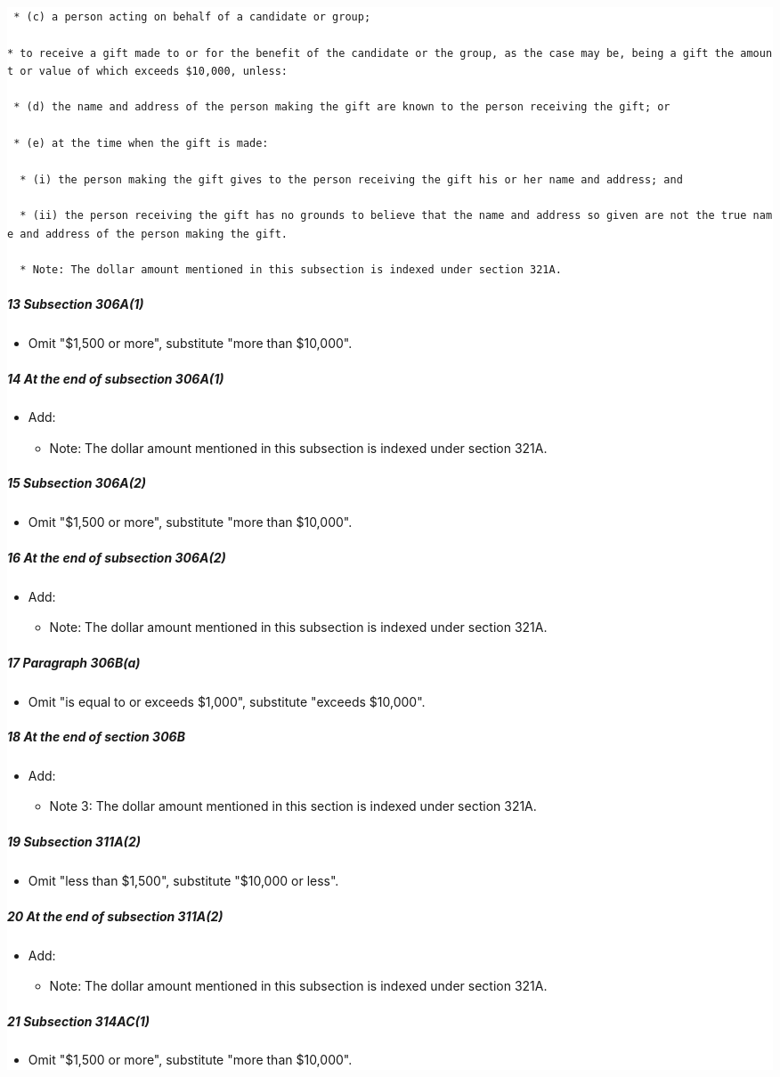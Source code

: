      * (c) a person acting on behalf of a candidate or group;

    * to receive a gift made to or for the benefit of the candidate or the group, as the case may be, being a gift the amount or value of which exceeds $10,000, unless:

     * (d) the name and address of the person making the gift are known to the person receiving the gift; or

     * (e) at the time when the gift is made:

      * (i) the person making the gift gives to the person receiving the gift his or her name and address; and

      * (ii) the person receiving the gift has no grounds to believe that the name and address so given are not the true name and address of the person making the gift.

      * Note: The dollar amount mentioned in this subsection is indexed under section 321A.

##### 13  Subsection 306A(1)

   * Omit "$1,500 or more", substitute "more than $10,000".

##### 14  At the end of subsection 306A(1)

   * Add: 

      * Note: The dollar amount mentioned in this subsection is indexed under section 321A.

##### 15  Subsection 306A(2)

   * Omit "$1,500 or more", substitute "more than $10,000".

##### 16  At the end of subsection 306A(2)

   * Add: 

      * Note: The dollar amount mentioned in this subsection is indexed under section 321A.

##### 17  Paragraph 306B(a)

   * Omit "is equal to or exceeds $1,000", substitute "exceeds $10,000".

##### 18  At the end of section 306B

   * Add: 

      * Note 3: The dollar amount mentioned in this section is indexed under section 321A.

##### 19  Subsection 311A(2)

   * Omit "less than $1,500", substitute "$10,000 or less".

##### 20  At the end of subsection 311A(2)

   * Add: 

      * Note: The dollar amount mentioned in this subsection is indexed under section 321A.

##### 21  Subsection 314AC(1)

   * Omit "$1,500 or more", substitute "more than $10,000".
